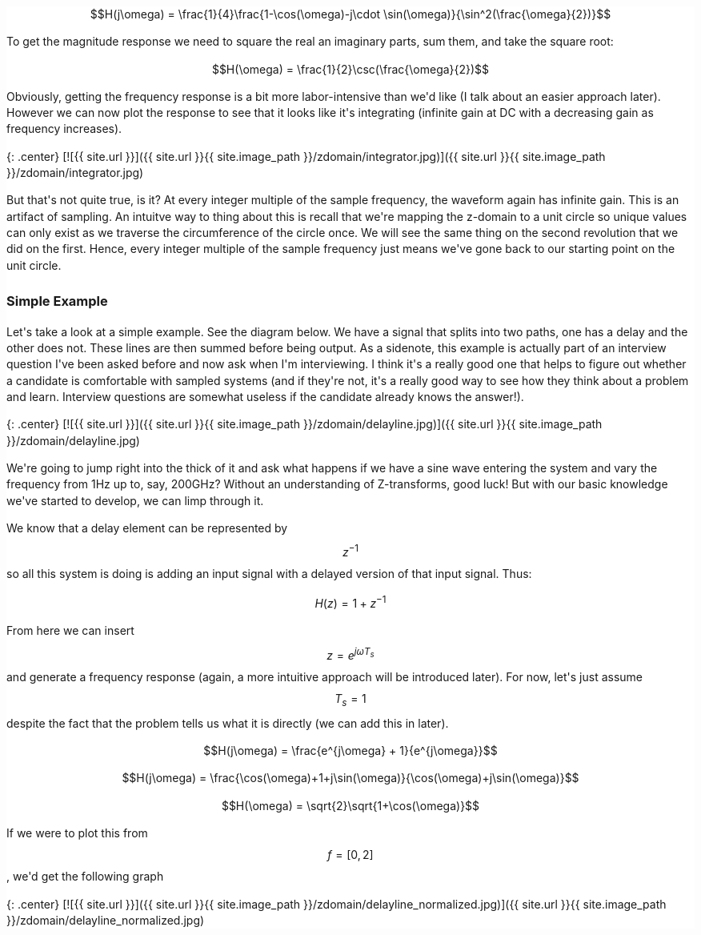 $$H(j\omega) = \frac{1}{4}\frac{1-\cos(\omega)-j\cdot \sin(\omega)}{\sin^2(\frac{\omega}{2})}$$

To get the magnitude response we need to square the real an imaginary parts, sum them, and take the square root:

$$H(\omega) = \frac{1}{2}\csc(\frac{\omega}{2})$$

Obviously, getting the frequency response is a bit more labor-intensive than we'd like (I talk about an easier approach later). However we can now plot the response to see that it looks like it's integrating (infinite gain at DC with a decreasing gain as frequency increases).

{: .center}
[![{{ site.url }}]({{ site.url }}{{ site.image_path }}/zdomain/integrator.jpg)]({{ site.url }}{{ site.image_path }}/zdomain/integrator.jpg)

But that's not quite true, is it? At every integer multiple of the sample frequency, the waveform again has infinite gain. This is an artifact of sampling. An intuitve way to thing about this is recall that we're mapping the z-domain to a unit circle so unique values can only exist as we traverse the circumference of the circle once. We will see the same thing on the second revolution that we did on the first.  Hence, every integer multiple of the sample frequency just means we've gone back to our starting point on the unit circle.

### Simple Example

Let's take a look at a simple example. See the diagram below. We have a signal that splits into two paths, one has a delay and the other does not. These lines are then summed before being output. As a sidenote, this example is actually part of an interview question I've been asked before and now ask when I'm interviewing. I think it's a really good one that helps to figure out whether a candidate is comfortable with sampled systems (and if they're not, it's a really good way to see how they think about a problem and learn. Interview questions are somewhat useless if the candidate already knows the answer!).

{: .center}
[![{{ site.url }}]({{ site.url }}{{ site.image_path }}/zdomain/delayline.jpg)]({{ site.url }}{{ site.image_path }}/zdomain/delayline.jpg)

We're going to jump right into the thick of it and ask what happens if we have a sine wave entering the system and vary the frequency from 1Hz up to, say, 200GHz?  Without an understanding of Z-transforms, good luck! But with our basic knowledge we've started to develop, we can limp through it.

We know that a delay element can be represented by $$z^{-1}$$ so all this system is doing is adding an input signal with a delayed version of that input signal.  Thus:

$$H(z) = 1 + z^{-1}$$

From here we can insert $$z = e^{j\omega T_s}$$ and generate a frequency response (again, a more intuitive approach will be introduced later). For now, let's just assume $$T_s = 1$$ despite the fact that the problem tells us what it is directly (we can add this in later).

$$H(j\omega) = \frac{e^{j\omega} + 1}{e^{j\omega}}$$

$$H(j\omega) = \frac{\cos(\omega)+1+j\sin(\omega)}{\cos(\omega)+j\sin(\omega)}$$

$$H(\omega) = \sqrt{2}\sqrt{1+\cos(\omega)}$$

If we were to plot this from $$f = [0,2]$$, we'd get the following graph

{: .center}
[![{{ site.url }}]({{ site.url }}{{ site.image_path }}/zdomain/delayline_normalized.jpg)]({{ site.url }}{{ site.image_path }}/zdomain/delayline_normalized.jpg)
